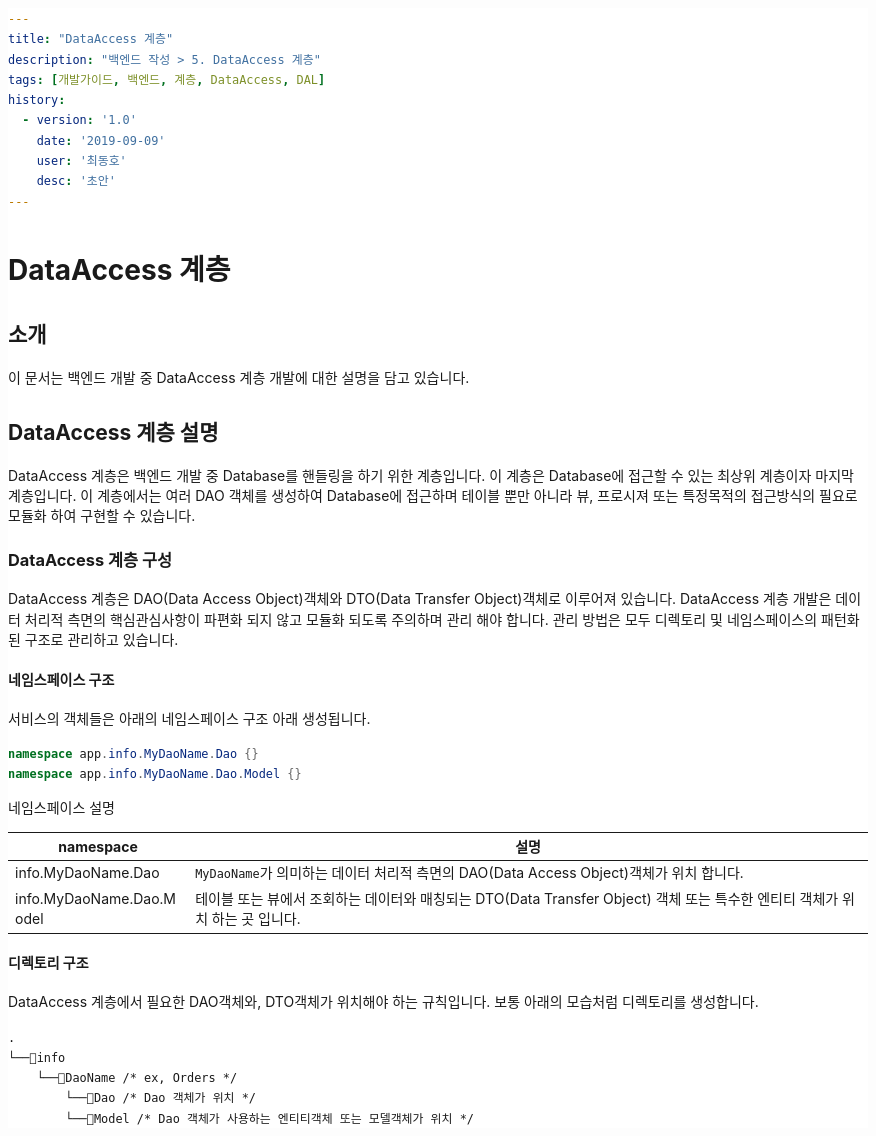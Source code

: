 ```yaml
---
title: "DataAccess 계층"
description: "백엔드 작성 > 5. DataAccess 계층"
tags: [개발가이드, 백엔드, 계층, DataAccess, DAL]
history:
  - version: '1.0'
    date: '2019-09-09'
    user: '최동호'
    desc: '초안'
---
```

# DataAccess 계층

## 소개
이 문서는 백엔드 개발 중 DataAccess 계층 개발에 대한 설명을 담고 있습니다.

## DataAccess 계층 설명
DataAccess 계층은 백엔드 개발 중 Database를 핸들링을 하기 위한 계층입니다.
이 계층은 Database에 접근할 수 있는 최상위 계층이자 마지막 계층입니다.
이 계층에서는 여러 DAO 객체를 생성하여 Database에 접근하며 테이블 뿐만 아니라 뷰, 프로시져 또는 특정목적의 접근방식의 필요로 모듈화 하여 구현할 수 있습니다.

### DataAccess 계층 구성
DataAccess 계층은 DAO(Data Access Object)객체와 DTO(Data Transfer Object)객체로 이루어져 있습니다.
DataAccess 계층 개발은 데이터 처리적 측면의 핵심관심사항이 파편화 되지 않고 모듈화 되도록 주의하며 관리 해야 합니다.
관리 방법은 모두 디렉토리 및 네임스페이스의 패턴화된 구조로 관리하고 있습니다.

#### 네임스페이스 구조
서비스의 객체들은 아래의 네임스페이스 구조 아래 생성됩니다.

```cs
namespace app.info.MyDaoName.Dao {}
namespace app.info.MyDaoName.Dao.Model {}
```
네임스페이스 설명

| namespace | 설명 |
| --- | --- |
| info.MyDaoName.Dao | `MyDaoName`가 의미하는 데이터 처리적 측면의 DAO(Data Access Object)객체가 위치 합니다. |
| info.MyDaoName.Dao.Model | 테이블 또는 뷰에서 조회하는 데이터와 매칭되는 DTO(Data Transfer Object) 객체 또는 특수한 엔티티 객체가 위치 하는 곳 입니다. |

#### 디렉토리 구조
DataAccess 계층에서 필요한 DAO객체와, DTO객체가 위치해야 하는 규칙입니다.
보통 아래의 모습처럼 디렉토리를 생성합니다.

```diff
.
└──📁info
    └──📁DaoName /* ex, Orders */
        └──📁Dao /* Dao 객체가 위치 */
        └──📁Model /* Dao 객체가 사용하는 엔티티객체 또는 모델객체가 위치 */
```
